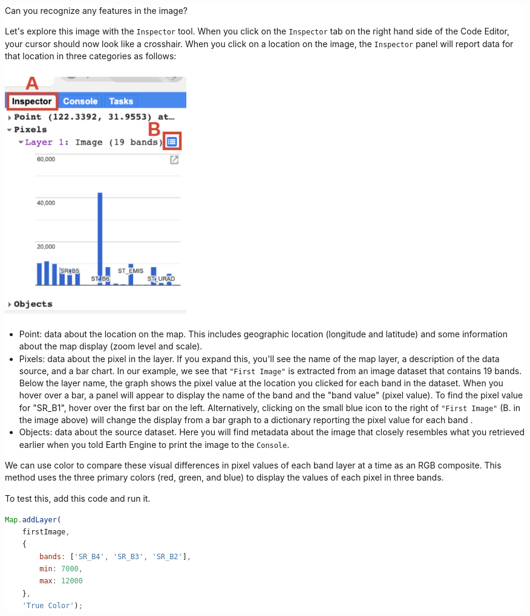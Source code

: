 Can you recognize any features in the image?

Let's explore this image with the `Inspector` tool. When you click on the `Inspector` tab on the right hand side of the Code Editor, your cursor should now look like a crosshair. When you click on a location on the image, the `Inspector` panel will report data for that location in three categories as follows:

<img align="center" src="../images/intro-gee/fig29.png" vspace="10" width="300">

- Point: data about the location on the map. This includes geographic location (longitude and latitude) and some information about the map display (zoom level and scale).
- Pixels: data about the pixel in the layer. If you expand this, you'll see the name of the map layer, a description of the data source, and a bar chart. In our example, we see that `"First Image"` is extracted from an image dataset that contains 19 bands. Below the layer name, the graph shows the pixel value at the location you clicked for each band in the dataset. When you hover over a bar, a panel will appear to display the name of the band and the "band value" (pixel value). To find the pixel value for "SR_B1", hover over the first bar on the left. Alternatively, clicking on the small blue icon to the right of `"First Image"` (B. in the image above) will change the display from a bar graph to a dictionary reporting the pixel value for each band .
- Objects: data about the source dataset. Here you will find metadata about the image that closely resembles what you retrieved earlier when you told Earth Engine to print the image to the `Console`.

We can use color to compare these visual differences in pixel values of each band layer at a time as an RGB composite. This method uses the three primary colors (red, green, and blue) to display the values of each pixel in three bands.

To test this, add this code and run it.

```javascript
Map.addLayer(
    firstImage,
    {
        bands: ['SR_B4', 'SR_B3', 'SR_B2'],
        min: 7000,
        max: 12000
    },
    'True Color');
```
